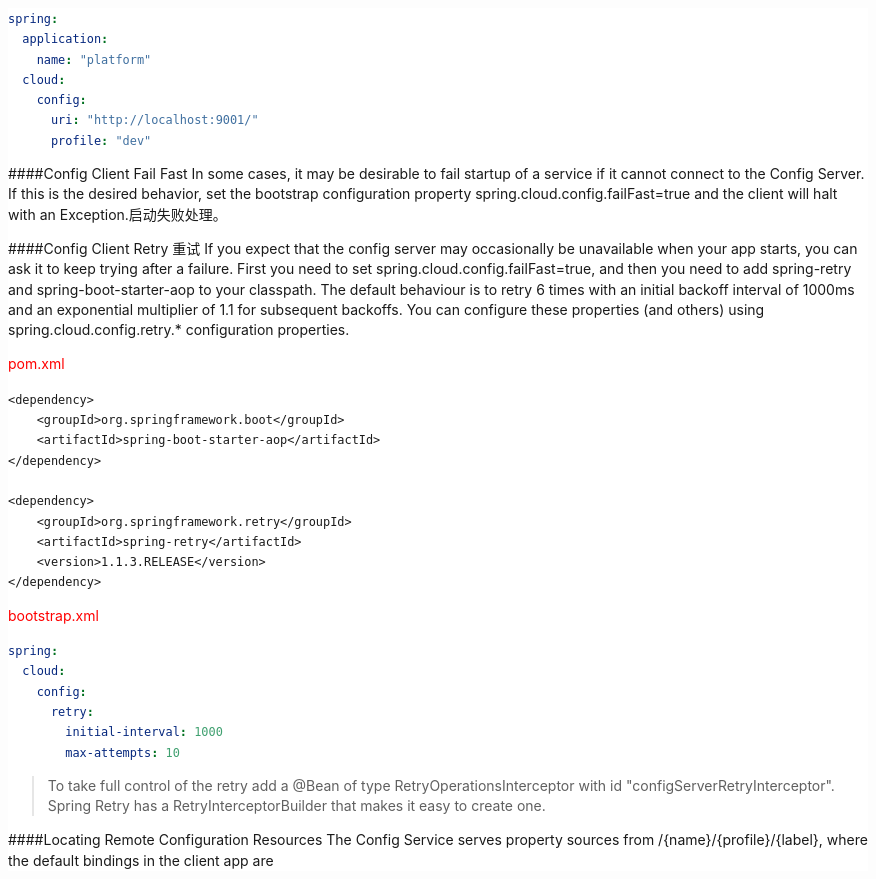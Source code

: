 ~~~yaml
spring:
  application:
    name: "platform"
  cloud:
    config:
      uri: "http://localhost:9001/"
      profile: "dev"

~~~

####Config Client Fail Fast
In some cases, it may be desirable to fail startup of a service if it cannot connect to the Config Server. If this is the desired behavior, set the bootstrap configuration property spring.cloud.config.failFast=true and the client will halt with an Exception.启动失败处理。

####Config Client Retry 重试
If you expect that the config server may occasionally be unavailable when your app starts, you can ask it to keep trying after a failure. First you need to set spring.cloud.config.failFast=true, and then you need to add spring-retry and spring-boot-starter-aop to your classpath. The default behaviour is to retry 6 times with an initial backoff interval of 1000ms and an exponential multiplier of 1.1 for subsequent backoffs. You can configure these properties (and others) using spring.cloud.config.retry.* configuration properties.

<font style="color:red;">pom.xml</font>

~~~pom
<dependency>
    <groupId>org.springframework.boot</groupId>
    <artifactId>spring-boot-starter-aop</artifactId>
</dependency>

<dependency>
    <groupId>org.springframework.retry</groupId>
    <artifactId>spring-retry</artifactId>
    <version>1.1.3.RELEASE</version>
</dependency>
~~~

<font style="color:red;">bootstrap.xml</font>

~~~yaml
spring:
  cloud:
    config:
      retry:
        initial-interval: 1000
        max-attempts: 10
~~~

>To take full control of the retry add a @Bean of type RetryOperationsInterceptor with id "configServerRetryInterceptor". Spring Retry has a RetryInterceptorBuilder that makes it easy to create one.

####Locating Remote Configuration Resources
The Config Service serves property sources from /{name}/{profile}/{label}, where the default bindings in the client app are
